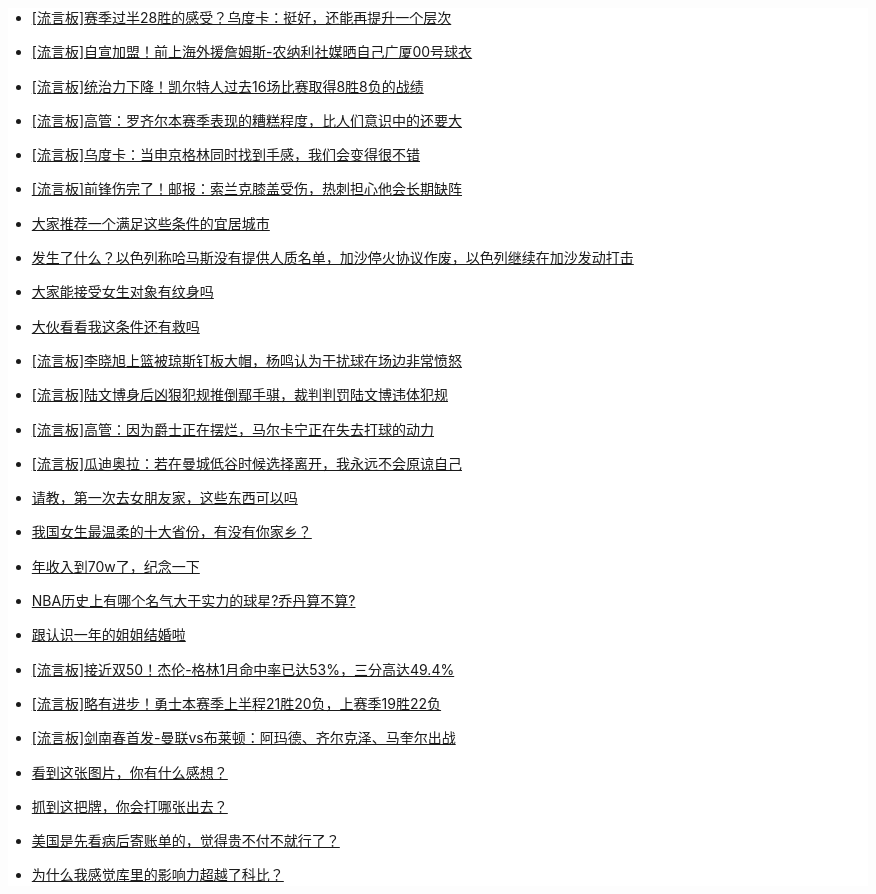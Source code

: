 + [[流言板]赛季过半28胜的感受？乌度卡：挺好，还能再提升一个层次](https://bbs.hupu.com/630072084.html)

+ [[流言板]自宣加盟！前上海外援詹姆斯-农纳利社媒晒自己广厦00号球衣](https://bbs.hupu.com/630072306.html)

+ [[流言板]统治力下降！凯尔特人过去16场比赛取得8胜8负的战绩](https://bbs.hupu.com/630074917.html)

+ [[流言板]高管：罗齐尔本赛季表现的糟糕程度，比人们意识中的还要大](https://bbs.hupu.com/630073332.html)

+ [[流言板]乌度卡：当申京格林同时找到手感，我们会变得很不错](https://bbs.hupu.com/630072952.html)

+ [[流言板]前锋伤完了！邮报：索兰克膝盖受伤，热刺担心他会长期缺阵](https://bbs.hupu.com/630068146.html)

+ [大家推荐一个满足这些条件的宜居城市](https://bbs.hupu.com/630072150.html)

+ [发生了什么？以色列称哈马斯没有提供人质名单，加沙停火协议作废，以色列继续在加沙发动打击](https://bbs.hupu.com/630072726.html)

+ [大家能接受女生对象有纹身吗](https://bbs.hupu.com/630072810.html)

+ [大伙看看我这条件还有救吗](https://bbs.hupu.com/630073218.html)

+ [[流言板]李晓旭上篮被琼斯钉板大帽，杨鸣认为干扰球在场边非常愤怒](https://bbs.hupu.com/630075468.html)

+ [[流言板]陆文博身后凶狠犯规推倒鄢手骐，裁判判罚陆文博违体犯规](https://bbs.hupu.com/630076367.html)

+ [[流言板]高管：因为爵士正在摆烂，马尔卡宁正在失去打球的动力](https://bbs.hupu.com/630075152.html)

+ [[流言板]瓜迪奥拉：若在曼城低谷时候选择离开，我永远不会原谅自己](https://bbs.hupu.com/630075021.html)

+ [请教，第一次去女朋友家，这些东西可以吗](https://bbs.hupu.com/630074358.html)

+ [我国女生最温柔的十大省份，有没有你家乡？](https://bbs.hupu.com/630073062.html)

+ [年收入到70w了，纪念一下](https://bbs.hupu.com/630073307.html)

+ [NBA历史上有哪个名气大于实力的球星?乔丹算不算?](https://bbs.hupu.com/630075216.html)

+ [跟认识一年的姐姐结婚啦](https://bbs.hupu.com/630074588.html)

+ [[流言板]接近双50！杰伦-格林1月命中率已达53%，三分高达49.4%](https://bbs.hupu.com/630075967.html)

+ [[流言板]略有进步！勇士本赛季上半程21胜20负，上赛季19胜22负](https://bbs.hupu.com/630075868.html)

+ [[流言板]剑南春首发-曼联vs布莱顿：阿玛德、齐尔克泽、马奎尔出战](https://bbs.hupu.com/630076993.html)

+ [看到这张图片，你有什么感想？](https://bbs.hupu.com/630074724.html)

+ [抓到这把牌，你会打哪张出去？](https://bbs.hupu.com/630073053.html)

+ [美国是先看病后寄账单的，觉得贵不付不就行了？](https://bbs.hupu.com/630074378.html)

+ [为什么我感觉库里的影响力超越了科比？](https://bbs.hupu.com/630076477.html)

